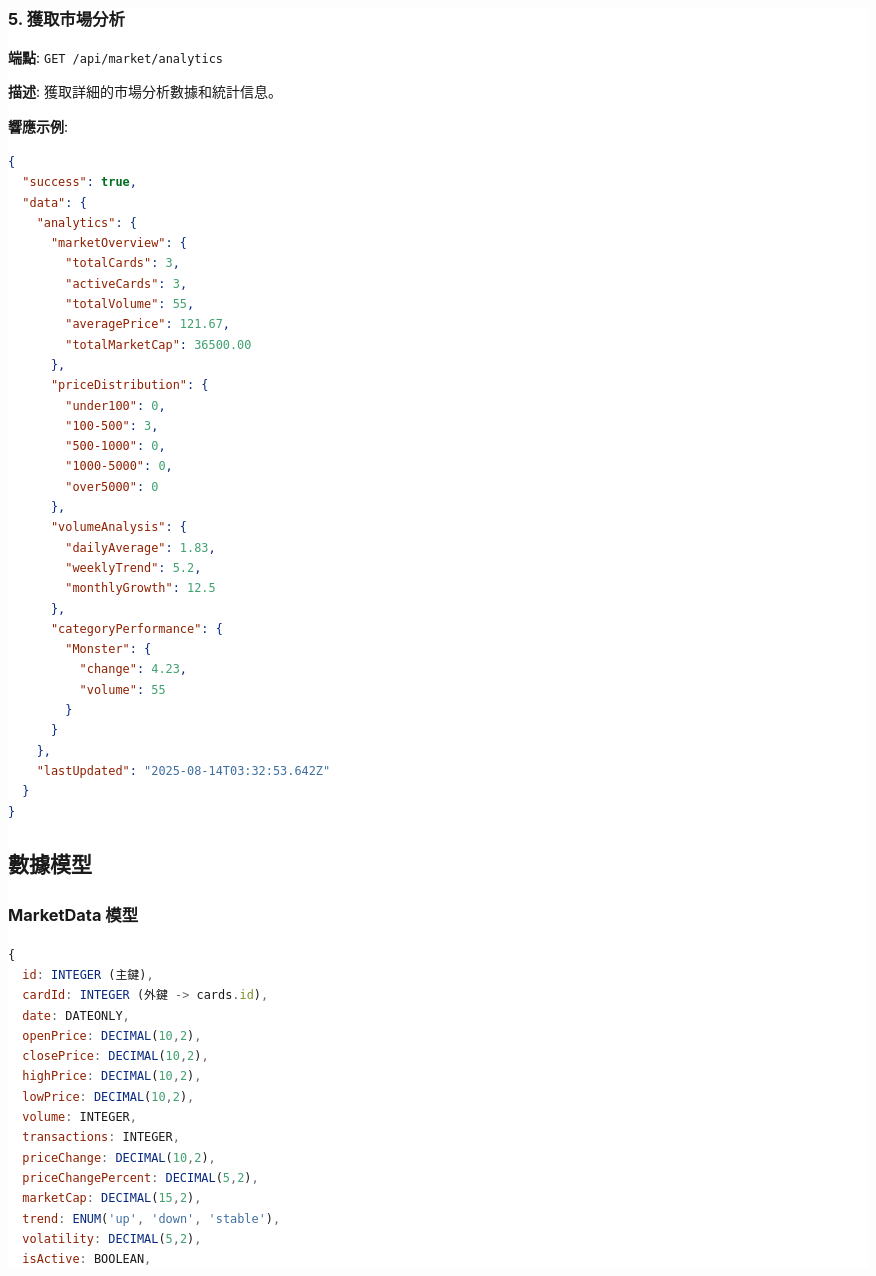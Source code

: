 ### 5. 獲取市場分析

**端點**: `GET /api/market/analytics`

**描述**: 獲取詳細的市場分析數據和統計信息。

**響應示例**:
```json
{
  "success": true,
  "data": {
    "analytics": {
      "marketOverview": {
        "totalCards": 3,
        "activeCards": 3,
        "totalVolume": 55,
        "averagePrice": 121.67,
        "totalMarketCap": 36500.00
      },
      "priceDistribution": {
        "under100": 0,
        "100-500": 3,
        "500-1000": 0,
        "1000-5000": 0,
        "over5000": 0
      },
      "volumeAnalysis": {
        "dailyAverage": 1.83,
        "weeklyTrend": 5.2,
        "monthlyGrowth": 12.5
      },
      "categoryPerformance": {
        "Monster": {
          "change": 4.23,
          "volume": 55
        }
      }
    },
    "lastUpdated": "2025-08-14T03:32:53.642Z"
  }
}
```

## 數據模型

### MarketData 模型

```javascript
{
  id: INTEGER (主鍵),
  cardId: INTEGER (外鍵 -> cards.id),
  date: DATEONLY,
  openPrice: DECIMAL(10,2),
  closePrice: DECIMAL(10,2),
  highPrice: DECIMAL(10,2),
  lowPrice: DECIMAL(10,2),
  volume: INTEGER,
  transactions: INTEGER,
  priceChange: DECIMAL(10,2),
  priceChangePercent: DECIMAL(5,2),
  marketCap: DECIMAL(15,2),
  trend: ENUM('up', 'down', 'stable'),
  volatility: DECIMAL(5,2),
  isActive: BOOLEAN,
```